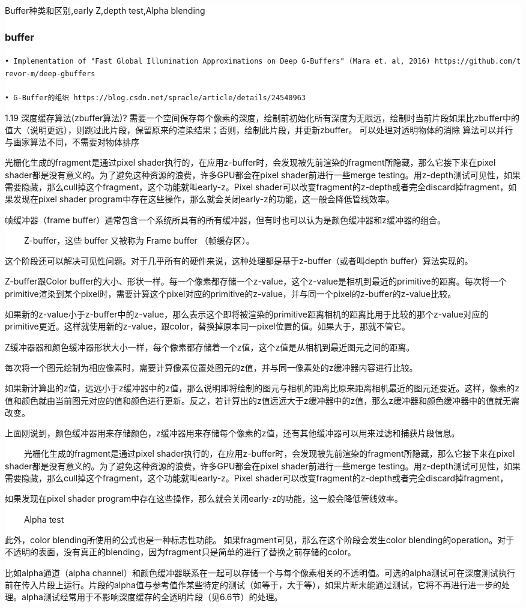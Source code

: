 Buffer种类和区别,early Z,depth test,Alpha blending


### buffer
	• Implementation of "Fast Global Illumination Approximations on Deep G-Buffers" (Mara et. al, 2016) https://github.com/trevor-m/deep-gbuffers

	• G-Buffer的组织 https://blog.csdn.net/spracle/article/details/24540963


1.19 深度缓存算法(zbuffer算法)?
需要一个空间保存每个像素的深度，绘制前初始化所有深度为无限远，绘制时当前片段如果比zbuffer中的值大（说明更远），则跳过此片段，保留原来的渲染结果；否则，绘制此片段，并更新zbuffer。
可以处理对透明物体的消除
算法可以并行
与画家算法不同，不需要对物体排序

光栅化生成的fragment是通过pixel shader执行的，在应用z-buffer时，会发现被先前渲染的fragment所隐藏，那么它接下来在pixel shader都是没有意义的。为了避免这种资源的浪费，许多GPU都会在pixel shader前进行一些merge testing。用z-depth测试可见性，如果需要隐藏，那么cull掉这个fragment，这个功能就叫early-z。Pixel shader可以改变fragment的z-depth或者完全discard掉fragment，如果发现在pixel shader program中存在这些操作，那么就会关闭early-z的功能，这一般会降低管线效率。

帧缓冲器（frame buffer）通常包含一个系统所具有的所有缓冲器，但有时也可以认为是颜色缓冲器和z缓冲器的组合。

&emsp;&emsp; Z-buffer，这些 buffer 又被称为 Frame buffer （帧缓存区）。

这个阶段还可以解决可见性问题。对于几乎所有的硬件来说，这种处理都是基于z-buffer（或者叫depth buffer）算法实现的。


Z-buffer跟Color buffer的大小、形状一样。每一个像素都存储一个z-value，这个z-value是相机到最近的primitive的距离。每次将一个primitive渲染到某个pixel时，需要计算这个pixel对应的primitive的z-value，并与同一个pixel的z-buffer的z-value比较。

如果新的z-value小于z-buffer中的z-value，那么表示这个即将被渲染的primitive距离相机的距离比用于比较的那个z-value对应的primitive更近。这样就使用新的z-value，跟color，替换掉原本同一pixel位置的值。如果大于，那就不管它。


Z缓冲器器和颜色缓冲器形状大小一样，每个像素都存储着一个z值，这个z值是从相机到最近图元之间的距离。

每次将一个图元绘制为相应像素时，需要计算像素位置处图元的z值，并与同一像素处的z缓冲器内容进行比较。

如果新计算出的z值，远远小于z缓冲器中的z值，那么说明即将绘制的图元与相机的距离比原来距离相机最近的图元还要近。这样，像素的z值和颜色就由当前图元对应的值和颜色进行更新。反之，若计算出的z值远远大于z缓冲器中的z值，那么z缓冲器和颜色缓冲器中的值就无需改变。

上面刚说到，颜色缓冲器用来存储颜色，z缓冲器用来存储每个像素的z值，还有其他缓冲器可以用来过滤和捕获片段信息。

&emsp;&emsp;
光栅化生成的fragment是通过pixel shader执行的，在应用z-buffer时，会发现被先前渲染的fragment所隐藏，那么它接下来在pixel shader都是没有意义的。为了避免这种资源的浪费，许多GPU都会在pixel shader前进行一些merge testing。用z-depth测试可见性，如果需要隐藏，那么cull掉这个fragment，这个功能就叫early-z。Pixel shader可以改变fragment的z-depth或者完全discard掉fragment，

如果发现在pixel shader program中存在这些操作，那么就会关闭early-z的功能，这一般会降低管线效率。


&emsp;&emsp; Alpha test

此外，color blending所使用的公式也是一种标志性功能。
如果fragment可见，那么在这个阶段会发生color blending的operation。对于不透明的表面，没有真正的blending，因为fragment只是简单的进行了替换之前存储的color。


比如alpha通道（alpha channel）和颜色缓冲器联系在一起可以存储一个与每个像素相关的不透明值。可选的alpha测试可在深度测试执行前在传入片段上运行。片段的alpha值与参考值作某些特定的测试（如等于，大于等），如果片断未能通过测试，它将不再进行进一步的处理。alpha测试经常用于不影响深度缓存的全透明片段（见6.6节）的处理。
